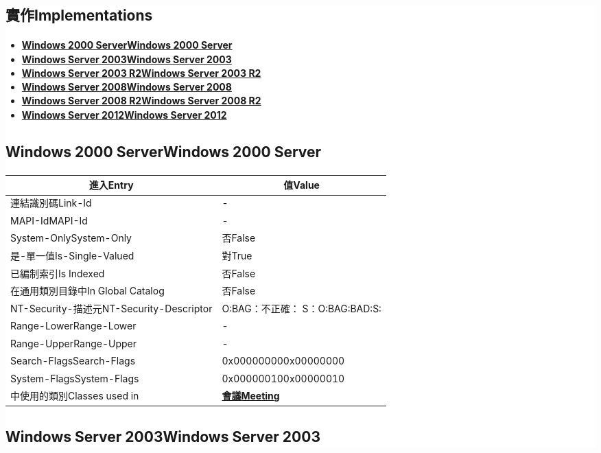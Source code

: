 
## <a name="implementations"></a><span data-ttu-id="7cb77-122">實作</span><span class="sxs-lookup"><span data-stu-id="7cb77-122">Implementations</span></span>

-   [<span data-ttu-id="7cb77-123">**Windows 2000 Server**</span><span class="sxs-lookup"><span data-stu-id="7cb77-123">**Windows 2000 Server**</span></span>](#windows-2000-server)
-   [<span data-ttu-id="7cb77-124">**Windows Server 2003**</span><span class="sxs-lookup"><span data-stu-id="7cb77-124">**Windows Server 2003**</span></span>](#windows-server-2003)
-   [<span data-ttu-id="7cb77-125">**Windows Server 2003 R2**</span><span class="sxs-lookup"><span data-stu-id="7cb77-125">**Windows Server 2003 R2**</span></span>](#windows-server-2003-r2)
-   [<span data-ttu-id="7cb77-126">**Windows Server 2008**</span><span class="sxs-lookup"><span data-stu-id="7cb77-126">**Windows Server 2008**</span></span>](#windows-server-2008)
-   [<span data-ttu-id="7cb77-127">**Windows Server 2008 R2**</span><span class="sxs-lookup"><span data-stu-id="7cb77-127">**Windows Server 2008 R2**</span></span>](#windows-server-2008-r2)
-   [<span data-ttu-id="7cb77-128">**Windows Server 2012**</span><span class="sxs-lookup"><span data-stu-id="7cb77-128">**Windows Server 2012**</span></span>](#windows-server-2012)

## <a name="windows-2000-server"></a><span data-ttu-id="7cb77-129">Windows 2000 Server</span><span class="sxs-lookup"><span data-stu-id="7cb77-129">Windows 2000 Server</span></span>



| <span data-ttu-id="7cb77-130">進入</span><span class="sxs-lookup"><span data-stu-id="7cb77-130">Entry</span></span> | <span data-ttu-id="7cb77-131">值</span><span class="sxs-lookup"><span data-stu-id="7cb77-131">Value</span></span> |
|------------------------|-----------------------------------------|
| <span data-ttu-id="7cb77-132">連結識別碼</span><span class="sxs-lookup"><span data-stu-id="7cb77-132">Link-Id</span></span>                | \-                                      |
| <span data-ttu-id="7cb77-133">MAPI-Id</span><span class="sxs-lookup"><span data-stu-id="7cb77-133">MAPI-Id</span></span>                | \-                                      |
| <span data-ttu-id="7cb77-134">System-Only</span><span class="sxs-lookup"><span data-stu-id="7cb77-134">System-Only</span></span>            | <span data-ttu-id="7cb77-135">否</span><span class="sxs-lookup"><span data-stu-id="7cb77-135">False</span></span>                                   |
| <span data-ttu-id="7cb77-136">是-單一值</span><span class="sxs-lookup"><span data-stu-id="7cb77-136">Is-Single-Valued</span></span>       | <span data-ttu-id="7cb77-137">對</span><span class="sxs-lookup"><span data-stu-id="7cb77-137">True</span></span>                                    |
| <span data-ttu-id="7cb77-138">已編制索引</span><span class="sxs-lookup"><span data-stu-id="7cb77-138">Is Indexed</span></span>             | <span data-ttu-id="7cb77-139">否</span><span class="sxs-lookup"><span data-stu-id="7cb77-139">False</span></span>                                   |
| <span data-ttu-id="7cb77-140">在通用類別目錄中</span><span class="sxs-lookup"><span data-stu-id="7cb77-140">In Global Catalog</span></span>      | <span data-ttu-id="7cb77-141">否</span><span class="sxs-lookup"><span data-stu-id="7cb77-141">False</span></span>                                   |
| <span data-ttu-id="7cb77-142">NT-Security-描述元</span><span class="sxs-lookup"><span data-stu-id="7cb77-142">NT-Security-Descriptor</span></span> | <span data-ttu-id="7cb77-143">O:BAG：不正確： S：</span><span class="sxs-lookup"><span data-stu-id="7cb77-143">O:BAG:BAD:S:</span></span>                            |
| <span data-ttu-id="7cb77-144">Range-Lower</span><span class="sxs-lookup"><span data-stu-id="7cb77-144">Range-Lower</span></span>            | \-                                      |
| <span data-ttu-id="7cb77-145">Range-Upper</span><span class="sxs-lookup"><span data-stu-id="7cb77-145">Range-Upper</span></span>            | \-                                      |
| <span data-ttu-id="7cb77-146">Search-Flags</span><span class="sxs-lookup"><span data-stu-id="7cb77-146">Search-Flags</span></span>           | <span data-ttu-id="7cb77-147">0x00000000</span><span class="sxs-lookup"><span data-stu-id="7cb77-147">0x00000000</span></span>                              |
| <span data-ttu-id="7cb77-148">System-Flags</span><span class="sxs-lookup"><span data-stu-id="7cb77-148">System-Flags</span></span>           | <span data-ttu-id="7cb77-149">0x00000010</span><span class="sxs-lookup"><span data-stu-id="7cb77-149">0x00000010</span></span>                              |
| <span data-ttu-id="7cb77-150">中使用的類別</span><span class="sxs-lookup"><span data-stu-id="7cb77-150">Classes used in</span></span>        | [<span data-ttu-id="7cb77-151">**會議**</span><span class="sxs-lookup"><span data-stu-id="7cb77-151">**Meeting**</span></span>](c-meeting.md)<br/> |



## <a name="windows-server-2003"></a><span data-ttu-id="7cb77-152">Windows Server 2003</span><span class="sxs-lookup"><span data-stu-id="7cb77-152">Windows Server 2003</span></span>
